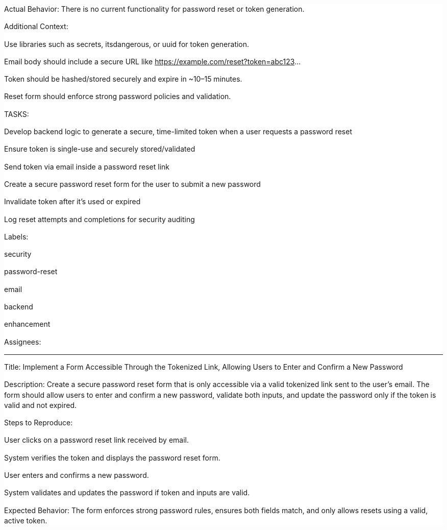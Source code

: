 Actual Behavior:
There is no current functionality for password reset or token generation.

Additional Context:

Use libraries such as secrets, itsdangerous, or uuid for token generation.

Email body should include a secure URL like https://example.com/reset?token=abc123...

Token should be hashed/stored securely and expire in ~10–15 minutes.

Reset form should enforce strong password policies and validation.

TASKS:

 Develop backend logic to generate a secure, time-limited token when a user requests a password reset

 Ensure token is single-use and securely stored/validated

 Send token via email inside a password reset link

 Create a secure password reset form for the user to submit a new password

 Invalidate token after it’s used or expired

 Log reset attempts and completions for security auditing

Labels:

security

password-reset

email

backend

enhancement

Assignees:

__________________________________________________________

Title: Implement a Form Accessible Through the Tokenized Link, Allowing Users to Enter and Confirm a New Password

Description:
Create a secure password reset form that is only accessible via a valid tokenized link sent to the user’s email. The form should allow users to enter and confirm a new password, validate both inputs, and update the password only if the token is valid and not expired.

Steps to Reproduce:

User clicks on a password reset link received by email.

System verifies the token and displays the password reset form.

User enters and confirms a new password.

System validates and updates the password if token and inputs are valid.

Expected Behavior:
The form enforces strong password rules, ensures both fields match, and only allows resets using a valid, active token.
